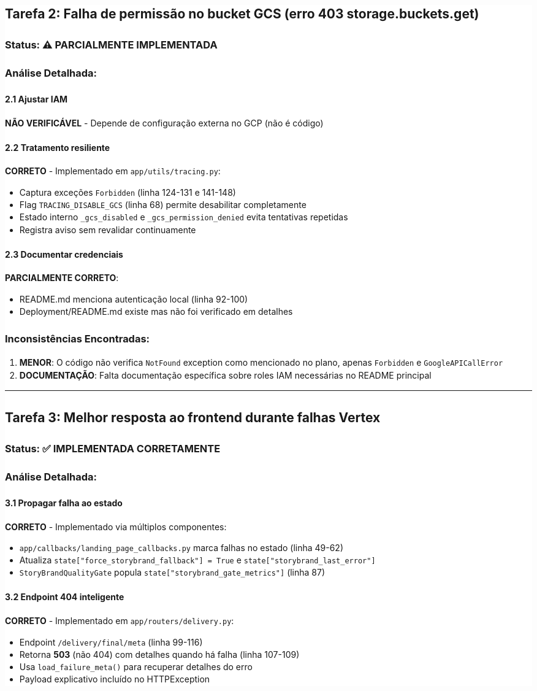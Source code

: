 
## Tarefa 2: Falha de permissão no bucket GCS (erro 403 storage.buckets.get)

### Status: ⚠️ **PARCIALMENTE IMPLEMENTADA**

### Análise Detalhada:

#### 2.1 Ajustar IAM
**NÃO VERIFICÁVEL** - Depende de configuração externa no GCP (não é código)

#### 2.2 Tratamento resiliente
**CORRETO** - Implementado em `app/utils/tracing.py`:
- Captura exceções `Forbidden` (linha 124-131 e 141-148)
- Flag `TRACING_DISABLE_GCS` (linha 68) permite desabilitar completamente
- Estado interno `_gcs_disabled` e `_gcs_permission_denied` evita tentativas repetidas
- Registra aviso sem revalidar continuamente

#### 2.3 Documentar credenciais
**PARCIALMENTE CORRETO**:
- README.md menciona autenticação local (linha 92-100)
- Deployment/README.md existe mas não foi verificado em detalhes

### Inconsistências Encontradas:
1. **MENOR**: O código não verifica `NotFound` exception como mencionado no plano, apenas `Forbidden` e `GoogleAPICallError`
2. **DOCUMENTAÇÃO**: Falta documentação específica sobre roles IAM necessárias no README principal

---

## Tarefa 3: Melhor resposta ao frontend durante falhas Vertex

### Status: ✅ **IMPLEMENTADA CORRETAMENTE**

### Análise Detalhada:

#### 3.1 Propagar falha ao estado
**CORRETO** - Implementado via múltiplos componentes:
- `app/callbacks/landing_page_callbacks.py` marca falhas no estado (linha 49-62)
- Atualiza `state["force_storybrand_fallback"] = True` e `state["storybrand_last_error"]`
- `StoryBrandQualityGate` popula `state["storybrand_gate_metrics"]` (linha 87)

#### 3.2 Endpoint 404 inteligente
**CORRETO** - Implementado em `app/routers/delivery.py`:
- Endpoint `/delivery/final/meta` (linha 99-116)
- Retorna **503** (não 404) com detalhes quando há falha (linha 107-109)
- Usa `load_failure_meta()` para recuperar detalhes do erro
- Payload explicativo incluído no HTTPException
